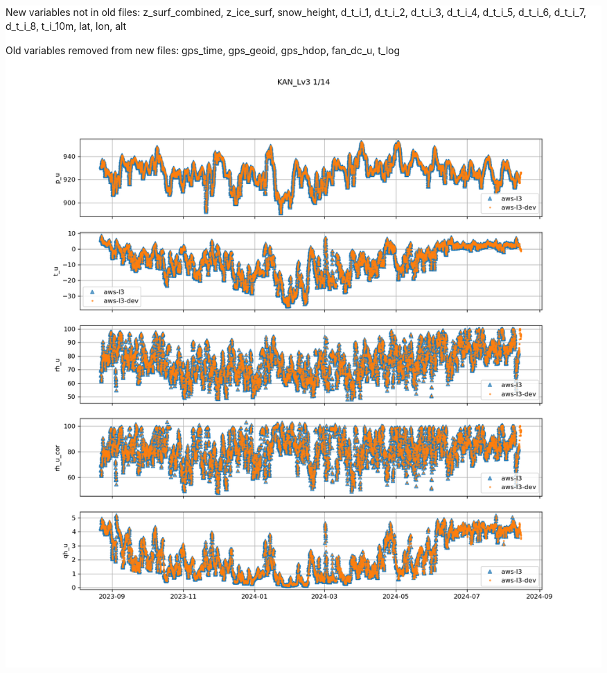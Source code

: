 New variables not in old files:
z_surf_combined, z_ice_surf, snow_height, d_t_i_1, d_t_i_2, d_t_i_3, d_t_i_4, d_t_i_5, d_t_i_6, d_t_i_7, d_t_i_8, t_i_10m, lat, lon, alt

Old variables removed from new files:
gps_time, gps_geoid, gps_hdop, fan_dc_u, t_log
 
![KAN_Lv3](../figures/aws-l3_versus_aws-l3-dev_20240816/KAN_Lv3_0.png)